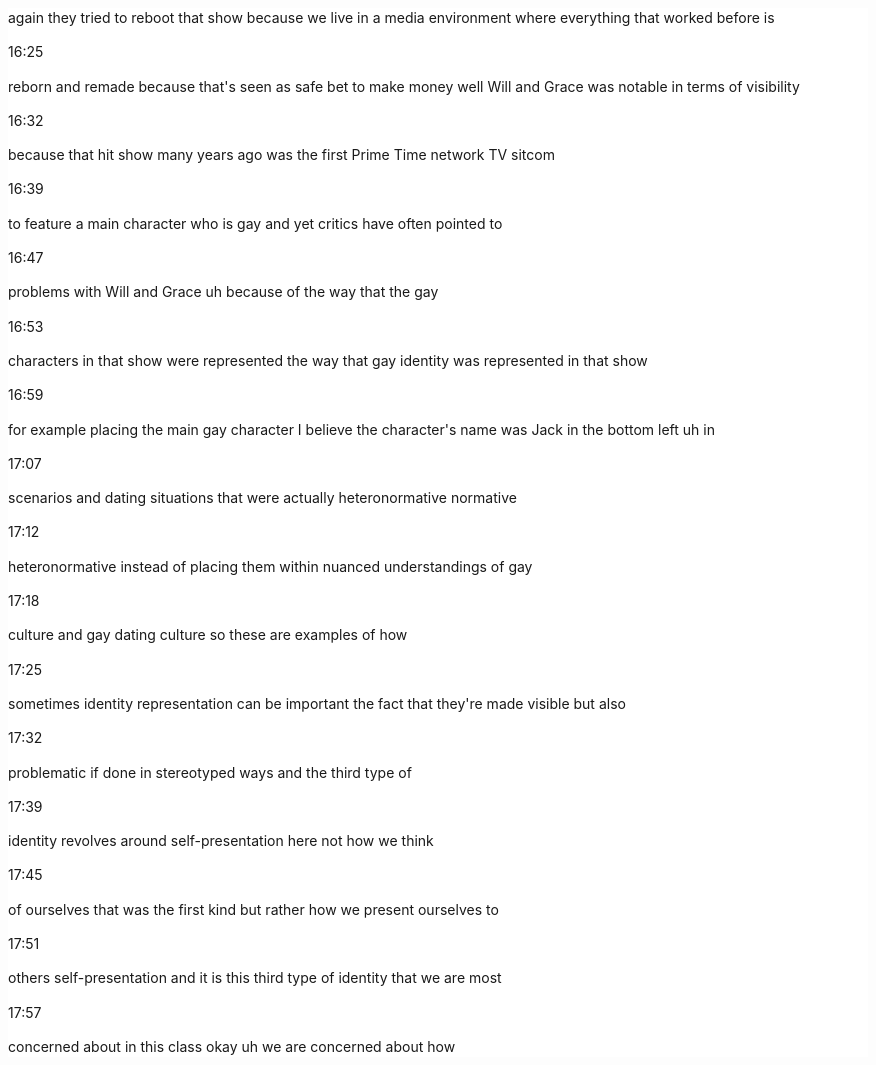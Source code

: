 again they tried to reboot that show because we live in a media environment where everything that worked before is

16:25

reborn and remade because that's seen as safe bet to make money well Will and Grace was notable in terms of visibility

16:32

because that hit show many years ago was the first Prime Time network TV sitcom

16:39

to feature a main character who is gay and yet critics have often pointed to

16:47

problems with Will and Grace uh because of the way that the gay

16:53

characters in that show were represented the way that gay identity was represented in that show

16:59

for example placing the main gay character I believe the character's name was Jack in the bottom left uh in

17:07

scenarios and dating situations that were actually heteronormative normative

17:12

heteronormative instead of placing them within nuanced understandings of gay

17:18

culture and gay dating culture so these are examples of how

17:25

sometimes identity representation can be important the fact that they're made visible but also

17:32

problematic if done in stereotyped ways and the third type of

17:39

identity revolves around self-presentation here not how we think

17:45

of ourselves that was the first kind but rather how we present ourselves to

17:51

others self-presentation and it is this third type of identity that we are most

17:57

concerned about in this class okay uh we are concerned about how
